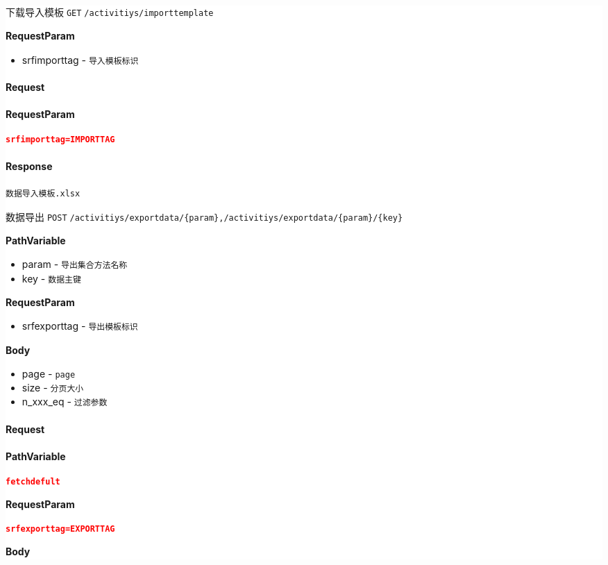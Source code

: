 




下载导入模板 `GET` `/activitiys/importtemplate`

<p class="panel-title"><b>RequestParam</b></p>

* srfimporttag - `导入模板标识`




#### **Request**

<p class="panel-title"><b>RequestParam</b></p>

```json
srfimporttag=IMPORTTAG
```

#### **Response**
```file
数据导入模板.xlsx
```





数据导出 `POST` `/activitiys/exportdata/{param},/activitiys/exportdata/{param}/{key}`

<p class="panel-title"><b>PathVariable</b></p>

* param - `导出集合方法名称`
* key - `数据主键`

<p class="panel-title"><b>RequestParam</b></p>

* srfexporttag - `导出模板标识`

<p class="panel-title"><b>Body</b></p>

* page - `page`
* size - `分页大小`
* n_xxx_eq - `过滤参数`




#### **Request**

<p class="panel-title"><b>PathVariable</b></p>

```json
fetchdefult
```

<p class="panel-title"><b>RequestParam</b></p>

```json
srfexporttag=EXPORTTAG
```

<p class="panel-title"><b>Body</b></p>
